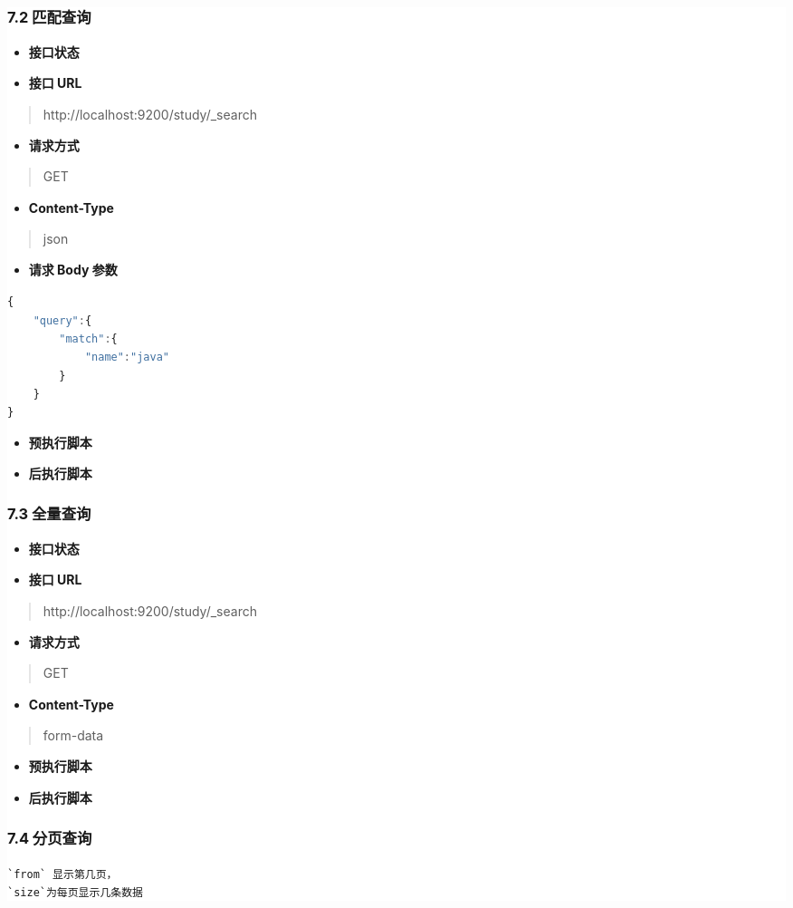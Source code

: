 ### 7.2 匹配查询

- **接口状态**

>

- **接口 URL**

> http://localhost:9200/study/\_search

- **请求方式**

> GET

- **Content-Type**

> json

- **请求 Body 参数**

```javascript
{
    "query":{
        "match":{
            "name":"java"
        }
    }
}
```

- **预执行脚本**

- **后执行脚本**

### 7.3 全量查询

- **接口状态**

>

- **接口 URL**

> http://localhost:9200/study/\_search

- **请求方式**

> GET

- **Content-Type**

> form-data

- **预执行脚本**

- **后执行脚本**

### 7.4 分页查询

```text
`from` 显示第几页，
`size`为每页显示几条数据
```
